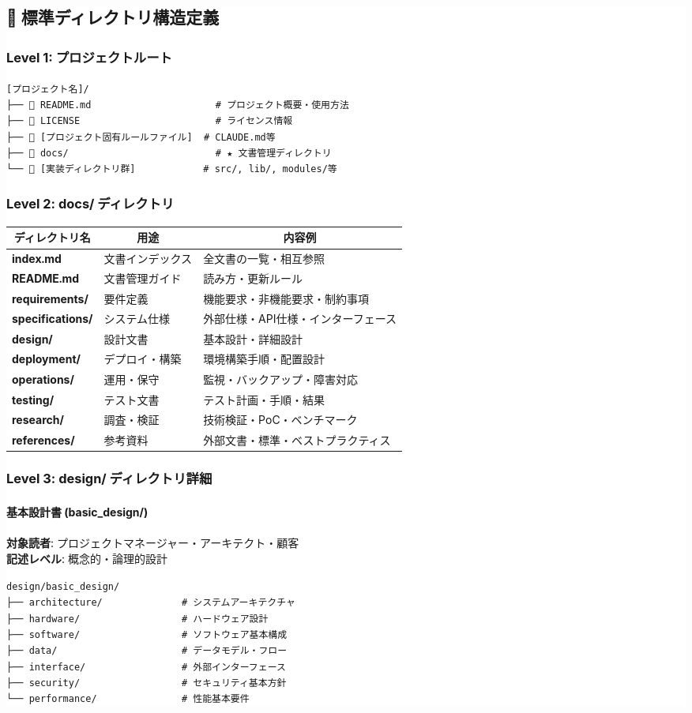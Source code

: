 
## 📁 標準ディレクトリ構造定義

### Level 1: プロジェクトルート

```
[プロジェクト名]/
├── 📄 README.md                      # プロジェクト概要・使用方法
├── 📄 LICENSE                        # ライセンス情報
├── 📄 [プロジェクト固有ルールファイル]  # CLAUDE.md等
├── 📁 docs/                          # ★ 文書管理ディレクトリ
└── 📁 [実装ディレクトリ群]            # src/, lib/, modules/等
```

### Level 2: docs/ ディレクトリ

| ディレクトリ名 | 用途 | 内容例 |
|---------------|------|--------|
| **index.md** | 文書インデックス | 全文書の一覧・相互参照 |
| **README.md** | 文書管理ガイド | 読み方・更新ルール |
| **requirements/** | 要件定義 | 機能要求・非機能要求・制約事項 |
| **specifications/** | システム仕様 | 外部仕様・API仕様・インターフェース |
| **design/** | 設計文書 | 基本設計・詳細設計 |
| **deployment/** | デプロイ・構築 | 環境構築手順・配置設計 |
| **operations/** | 運用・保守 | 監視・バックアップ・障害対応 |
| **testing/** | テスト文書 | テスト計画・手順・結果 |
| **research/** | 調査・検証 | 技術検証・PoC・ベンチマーク |
| **references/** | 参考資料 | 外部文書・標準・ベストプラクティス |

### Level 3: design/ ディレクトリ詳細

#### 基本設計書 (basic_design/)
**対象読者**: プロジェクトマネージャー・アーキテクト・顧客  
**記述レベル**: 概念的・論理的設計

```
design/basic_design/
├── architecture/              # システムアーキテクチャ
├── hardware/                  # ハードウェア設計  
├── software/                  # ソフトウェア基本構成
├── data/                      # データモデル・フロー
├── interface/                 # 外部インターフェース
├── security/                  # セキュリティ基本方針
└── performance/               # 性能基本要件
```
